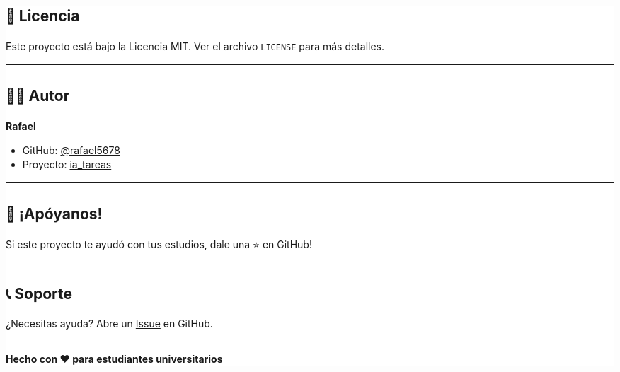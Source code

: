 
## 📄 Licencia

Este proyecto está bajo la Licencia MIT. Ver el archivo `LICENSE` para más detalles.

---

## 👨‍💻 Autor

**Rafael**
- GitHub: [@rafael5678](https://github.com/rafael5678)
- Proyecto: [ia_tareas](https://github.com/rafael5678/ia_tareas)

---

## 🌟 ¡Apóyanos!

Si este proyecto te ayudó con tus estudios, dale una ⭐️ en GitHub!

---

## 📞 Soporte

¿Necesitas ayuda? Abre un [Issue](https://github.com/rafael5678/ia_tareas/issues) en GitHub.

---

**Hecho con ❤️ para estudiantes universitarios**

